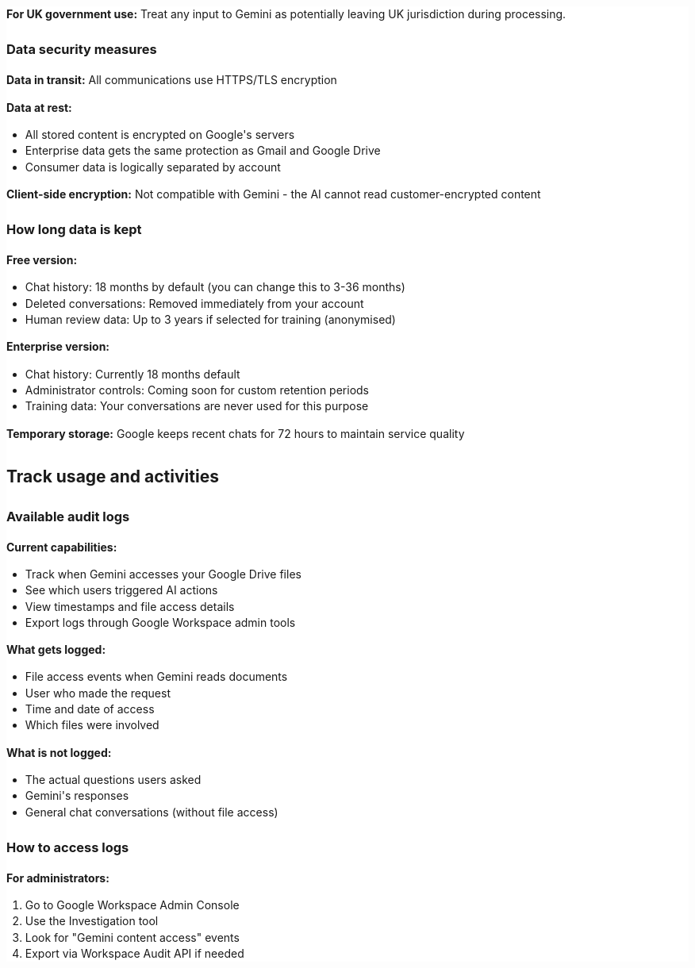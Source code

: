**For UK government use:** Treat any input to Gemini as potentially leaving UK jurisdiction during processing.

### Data security measures

**Data in transit:** All communications use HTTPS/TLS encryption

**Data at rest:**  
- All stored content is encrypted on Google's servers
- Enterprise data gets the same protection as Gmail and Google Drive
- Consumer data is logically separated by account

**Client-side encryption:** Not compatible with Gemini - the AI cannot read customer-encrypted content

### How long data is kept

**Free version:**
- Chat history: 18 months by default (you can change this to 3-36 months)
- Deleted conversations: Removed immediately from your account
- Human review data: Up to 3 years if selected for training (anonymised)

**Enterprise version:**
- Chat history: Currently 18 months default
- Administrator controls: Coming soon for custom retention periods  
- Training data: Your conversations are never used for this purpose

**Temporary storage:** Google keeps recent chats for 72 hours to maintain service quality

## Track usage and activities

### Available audit logs

**Current capabilities:**
- Track when Gemini accesses your Google Drive files
- See which users triggered AI actions
- View timestamps and file access details
- Export logs through Google Workspace admin tools

**What gets logged:**
- File access events when Gemini reads documents
- User who made the request
- Time and date of access
- Which files were involved

**What is not logged:**
- The actual questions users asked
- Gemini's responses
- General chat conversations (without file access)

### How to access logs

**For administrators:**
1. Go to Google Workspace Admin Console
2. Use the Investigation tool
3. Look for "Gemini content access" events
4. Export via Workspace Audit API if needed
